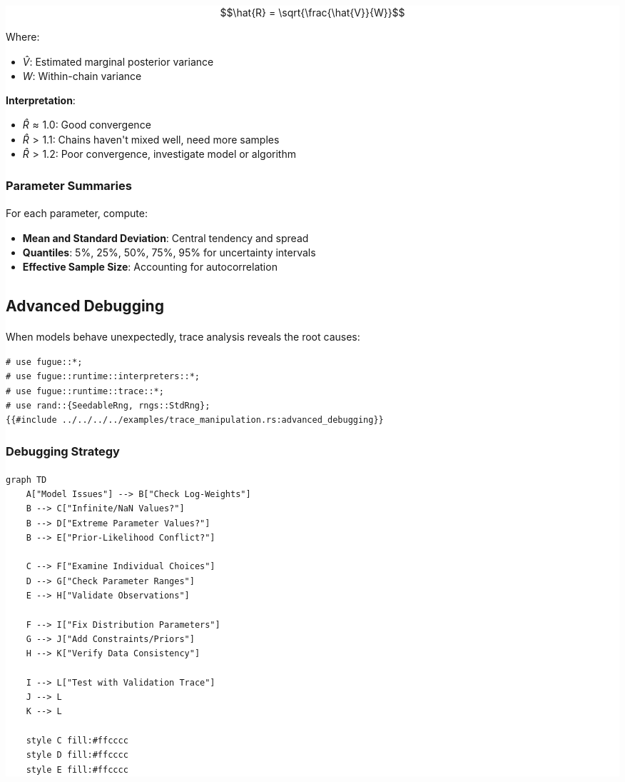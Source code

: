 $$\hat{R} = \sqrt{\frac{\hat{V}}{W}}$$

Where:

- $\hat{V}$: Estimated marginal posterior variance
- $W$: Within-chain variance

**Interpretation**:

- $\hat{R} \approx 1.0$: Good convergence
- $\hat{R} > 1.1$: Chains haven't mixed well, need more samples
- $\hat{R} > 1.2$: Poor convergence, investigate model or algorithm

### Parameter Summaries

For each parameter, compute:

- **Mean and Standard Deviation**: Central tendency and spread
- **Quantiles**: 5%, 25%, 50%, 75%, 95% for uncertainty intervals
- **Effective Sample Size**: Accounting for autocorrelation

## Advanced Debugging

When models behave unexpectedly, trace analysis reveals the root causes:

```rust,no_run
# use fugue::*;
# use fugue::runtime::interpreters::*;
# use fugue::runtime::trace::*;
# use rand::{SeedableRng, rngs::StdRng};
{{#include ../../../../examples/trace_manipulation.rs:advanced_debugging}}
```

### Debugging Strategy

```mermaid
graph TD
    A["Model Issues"] --> B["Check Log-Weights"]
    B --> C["Infinite/NaN Values?"]
    B --> D["Extreme Parameter Values?"]
    B --> E["Prior-Likelihood Conflict?"]
    
    C --> F["Examine Individual Choices"]
    D --> G["Check Parameter Ranges"]
    E --> H["Validate Observations"]
    
    F --> I["Fix Distribution Parameters"]
    G --> J["Add Constraints/Priors"] 
    H --> K["Verify Data Consistency"]
    
    I --> L["Test with Validation Trace"]
    J --> L
    K --> L
    
    style C fill:#ffcccc
    style D fill:#ffcccc
    style E fill:#ffcccc
```
